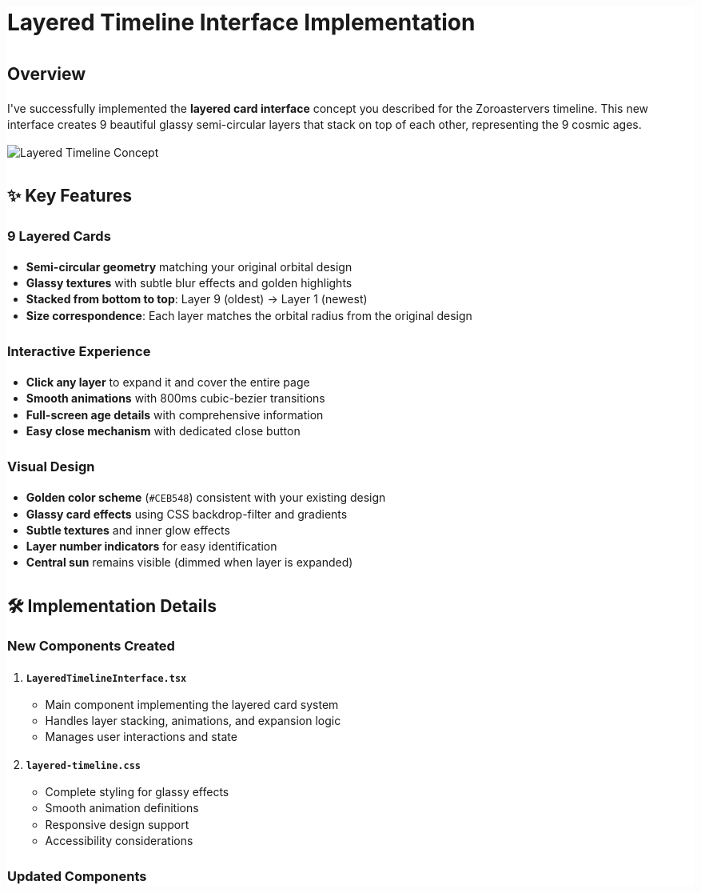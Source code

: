 # Layered Timeline Interface Implementation

## Overview

I've successfully implemented the **layered card interface** concept you described for the Zoroastervers timeline. This new interface creates 9 beautiful glassy semi-circular layers that stack on top of each other, representing the 9 cosmic ages.

![Layered Timeline Concept](https://via.placeholder.com/800x400/CEB548/1a1a1a?text=Layered+Timeline+Interface)

## ✨ Key Features

### **9 Layered Cards**
- **Semi-circular geometry** matching your original orbital design
- **Glassy textures** with subtle blur effects and golden highlights
- **Stacked from bottom to top**: Layer 9 (oldest) → Layer 1 (newest)
- **Size correspondence**: Each layer matches the orbital radius from the original design

### **Interactive Experience**
- **Click any layer** to expand it and cover the entire page
- **Smooth animations** with 800ms cubic-bezier transitions
- **Full-screen age details** with comprehensive information
- **Easy close mechanism** with dedicated close button

### **Visual Design**
- **Golden color scheme** (`#CEB548`) consistent with your existing design
- **Glassy card effects** using CSS backdrop-filter and gradients
- **Subtle textures** and inner glow effects
- **Layer number indicators** for easy identification
- **Central sun** remains visible (dimmed when layer is expanded)

## 🛠️ Implementation Details

### **New Components Created**

1. **`LayeredTimelineInterface.tsx`**
   - Main component implementing the layered card system
   - Handles layer stacking, animations, and expansion logic
   - Manages user interactions and state

2. **`layered-timeline.css`**
   - Complete styling for glassy effects
   - Smooth animation definitions
   - Responsive design support
   - Accessibility considerations

### **Updated Components**
